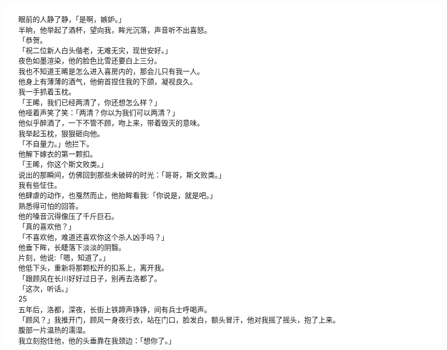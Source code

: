 <br>   
&emsp;&emsp;眼前的人静了静，「是啊，嫉妒。」  
<br>   
&emsp;&emsp;半晌，他举起了酒杯，望向我，眸光沉落，声音听不出喜怒。  
<br>   
&emsp;&emsp;「恭贺。  
<br>   
&emsp;&emsp;「祝二位新人白头偕老，无难无灾，现世安好。」  
<br>   
&emsp;&emsp;夜色如墨渲染，他的脸色比雪还要白上三分。  
<br>   
&emsp;&emsp;我也不知道王晞是怎么进入喜房内的，那会儿只有我一人。  
<br>   
&emsp;&emsp;他身上有薄薄的酒气，他俯首捏住我的下颌，凝视良久。  
<br>   
&emsp;&emsp;我一手抓着玉枕。  
<br>   
&emsp;&emsp;「王晞，我们已经两清了，你还想怎么样？」  
<br>   
&emsp;&emsp;他哑着声笑了笑：「两清？你以为我们可以两清？」  
<br>   
&emsp;&emsp;他似乎醉酒了，一下不管不顾，吻上来，带着毁灭的意味。  
<br>   
&emsp;&emsp;我举起玉枕，狠狠砸向他。  
<br>   
&emsp;&emsp;「不自量力。」他拦下。  
<br>   
&emsp;&emsp;他解下嫁衣的第一颗扣。  
<br>   
&emsp;&emsp;「王晞，你这个斯文败类。」  
<br>   
&emsp;&emsp;说出的那瞬间，仿佛回到那些未破碎的时光：「哥哥，斯文败类。」  
<br>   
&emsp;&emsp;我有些怔住。  
<br>   
&emsp;&emsp;他肆虐的动作，也戛然而止，他抬眸看我:「你说是，就是吧。」  
<br>   
&emsp;&emsp;熟悉得可怕的回答。  
<br>   
&emsp;&emsp;他的嗓音沉得像压了千斤巨石。  
<br>   
&emsp;&emsp;「真的喜欢他？」  
<br>   
&emsp;&emsp;「不喜欢他，难道还喜欢你这个杀人凶手吗？」  
<br>   
&emsp;&emsp;他垂下眸，长睫落下淡淡的阴翳。  
<br>   
&emsp;&emsp;片刻，他说:「嗯，知道了。」  
<br>   
&emsp;&emsp;他低下头，重新将那颗松开的扣系上，离开我。  
<br>   
&emsp;&emsp;「跟顾风在长川好好过日子，别再去洛都了。  
<br>   
&emsp;&emsp;「这次，听话。」  
<br>   
&emsp;&emsp;25  
<br>   
&emsp;&emsp;五年后，洛都，深夜，长街上铁蹄声铮铮，间有兵士呼喝声。  
<br>   
&emsp;&emsp;「顾风？」我推开门，顾风一身夜行衣，站在门口，脸发白，额头冒汗，他对我摇了摇头，抱了上来。  
<br>   
&emsp;&emsp;腹部一片温热的濡湿。  
<br>   
&emsp;&emsp;我立刻抱住他，他的头垂靠在我颈边：「想你了。」  